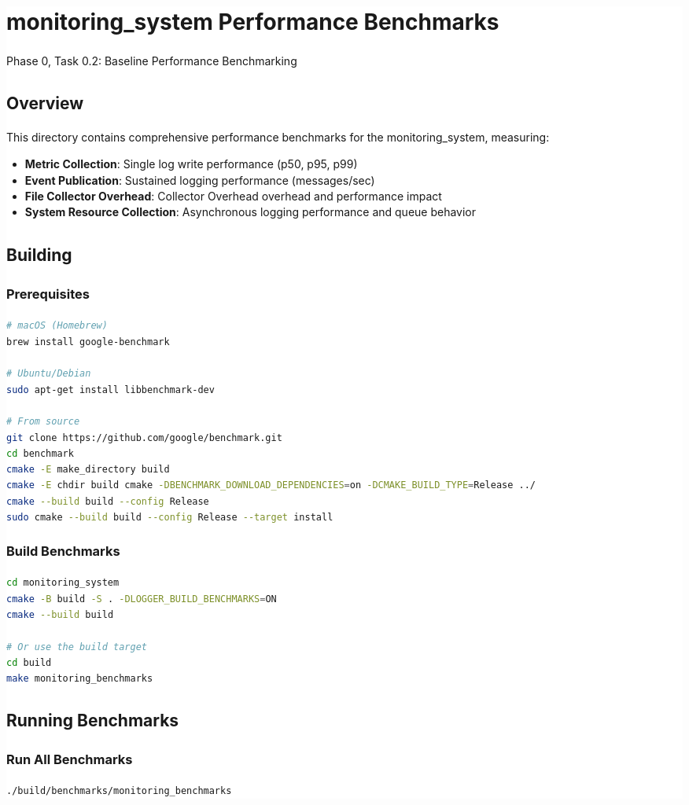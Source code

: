 # monitoring_system Performance Benchmarks

Phase 0, Task 0.2: Baseline Performance Benchmarking

## Overview

This directory contains comprehensive performance benchmarks for the monitoring_system, measuring:

- **Metric Collection**: Single log write performance (p50, p95, p99)
- **Event Publication**: Sustained logging performance (messages/sec)
- **File Collector Overhead**: Collector Overhead overhead and performance impact
- **System Resource Collection**: Asynchronous logging performance and queue behavior

## Building

### Prerequisites

```bash
# macOS (Homebrew)
brew install google-benchmark

# Ubuntu/Debian
sudo apt-get install libbenchmark-dev

# From source
git clone https://github.com/google/benchmark.git
cd benchmark
cmake -E make_directory build
cmake -E chdir build cmake -DBENCHMARK_DOWNLOAD_DEPENDENCIES=on -DCMAKE_BUILD_TYPE=Release ../
cmake --build build --config Release
sudo cmake --build build --config Release --target install
```

### Build Benchmarks

```bash
cd monitoring_system
cmake -B build -S . -DLOGGER_BUILD_BENCHMARKS=ON
cmake --build build

# Or use the build target
cd build
make monitoring_benchmarks
```

## Running Benchmarks

### Run All Benchmarks

```bash
./build/benchmarks/monitoring_benchmarks
```
